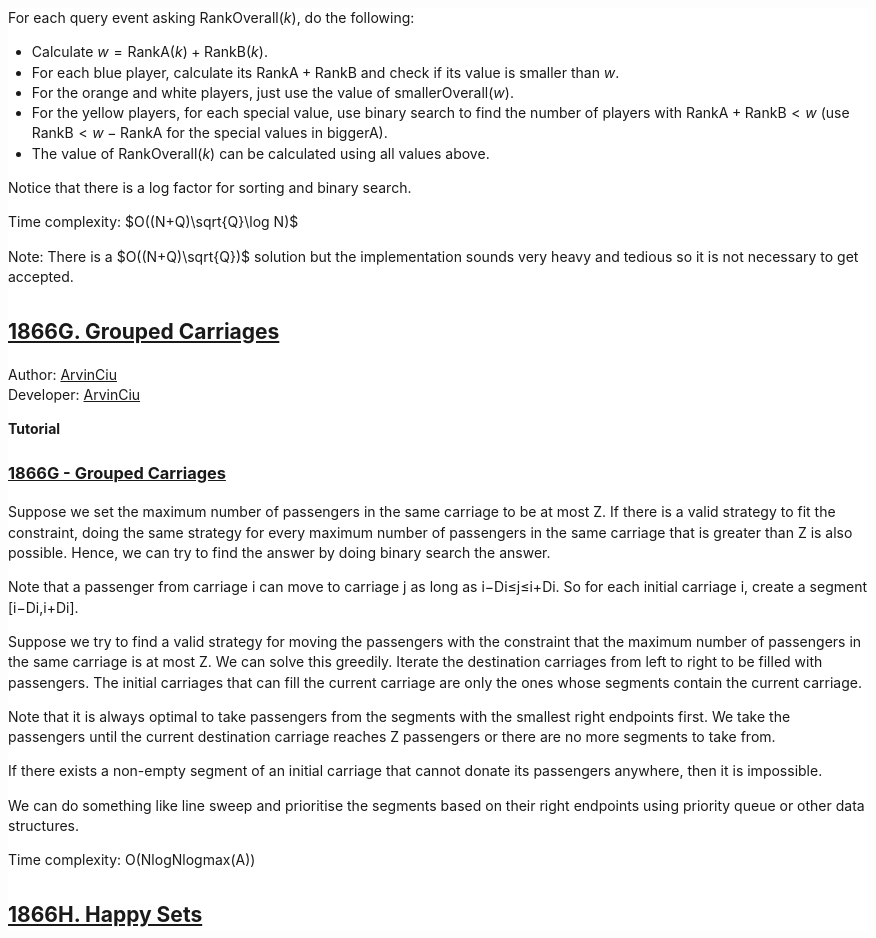 For each query event asking $\text{RankOverall}(k)$, do the following: 

* Calculate $w=\text{RankA}(k)+\text{RankB}(k)$.
* For each blue player, calculate its $\text{RankA}+\text{RankB}$ and check if its value is smaller than $w$.
* For the orange and white players, just use the value of $\text{smallerOverall}(w)$.
* For the yellow players, for each special value, use binary search to find the number of players with $\text{RankA}+\text{RankB}<w$ (use $\text{RankB}<w-\text{RankA}$ for the special values in $\text{biggerA}$).
* The value of $\text{RankOverall}(k)$ can be calculated using all values above.

Notice that there is a log factor for sorting and binary search.

Time complexity: $O((N+Q)\sqrt{Q}\log N)$

Note: There is a $O((N+Q)\sqrt{Q})$ solution but the implementation sounds very heavy and tedious so it is not necessary to get accepted.

[1866G. Grouped Carriages](../problems/G._Grouped_Carriages.md)
-------------------------------------------------------------------------

Author: [ArvinCiu](https://codeforces.com/profile/ArvinCiu "Master ArvinCiu")  
Developer: [ArvinCiu](https://codeforces.com/profile/ArvinCiu "Master ArvinCiu") 

 **Tutorial**
### [1866G - Grouped Carriages](../problems/G._Grouped_Carriages.md "COMPFEST 15 - Preliminary Online Mirror (Unrated, ICPC Rules, Teams Preferred)")

Suppose we set the maximum number of passengers in the same carriage to be at most Z. If there is a valid strategy to fit the constraint, doing the same strategy for every maximum number of passengers in the same carriage that is greater than Z is also possible. Hence, we can try to find the answer by doing binary search the answer.

Note that a passenger from carriage i can move to carriage j as long as i−Di≤j≤i+Di. So for each initial carriage i, create a segment [i−Di,i+Di].

Suppose we try to find a valid strategy for moving the passengers with the constraint that the maximum number of passengers in the same carriage is at most Z. We can solve this greedily. Iterate the destination carriages from left to right to be filled with passengers. The initial carriages that can fill the current carriage are only the ones whose segments contain the current carriage.

Note that it is always optimal to take passengers from the segments with the smallest right endpoints first. We take the passengers until the current destination carriage reaches Z passengers or there are no more segments to take from.

If there exists a non-empty segment of an initial carriage that cannot donate its passengers anywhere, then it is impossible.

We can do something like line sweep and prioritise the segments based on their right endpoints using priority queue or other data structures.

Time complexity: O(NlogNlogmax(A))

[1866H. Happy Sets](../problems/H._Happy_Sets.md)
------------------------------------------------------------------
